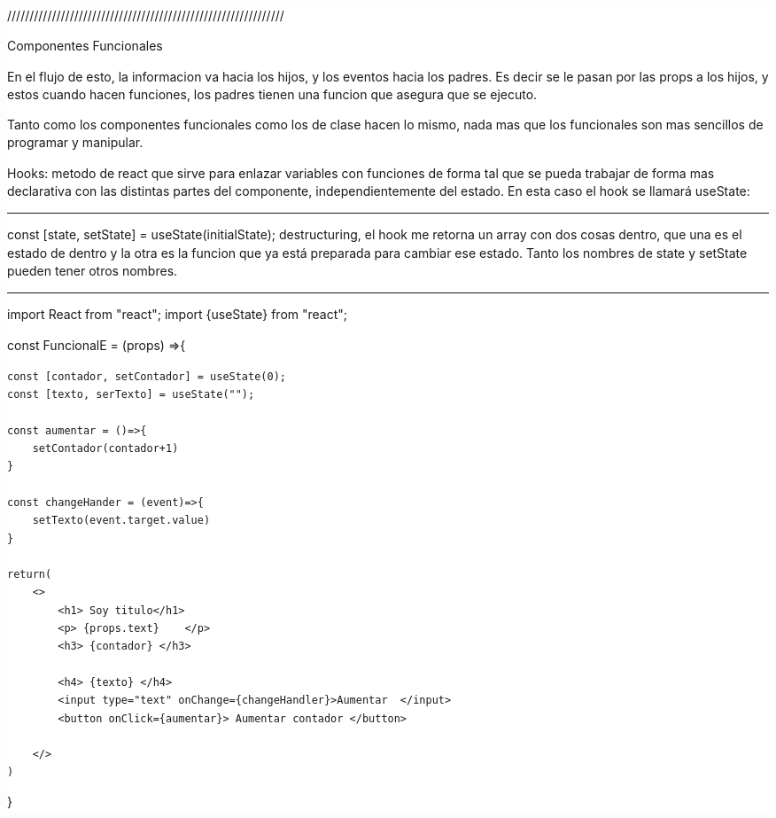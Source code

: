 //////////////////////////////////////////////////////////////

Componentes Funcionales

En el flujo de esto, la informacion va hacia los hijos, y los eventos hacia los padres. Es decir se le pasan por las props
a los hijos, y estos cuando hacen funciones, los padres tienen una funcion que asegura que se ejecuto.

Tanto como los componentes funcionales como los de clase hacen lo mismo, nada mas que los funcionales son mas sencillos
de programar y manipular.

Hooks: metodo de react que sirve para enlazar variables con funciones de forma tal que se pueda trabajar de forma mas
declarativa con las distintas partes del componente, independientemente del estado.
En esta caso el hook se llamará useState:

************
const [state, setState] = useState(initialState); destructuring, el hook me retorna un array con dos cosas dentro, que una
        es el estado de dentro y la otra es la funcion que ya está preparada para cambiar ese estado. Tanto los nombres 
        de state y setState pueden tener otros nombres.
************

import React from "react";
import {useState} from "react";

const FuncionalE = (props) =>{
    
    const [contador, setContador] = useState(0);
    const [texto, serTexto] = useState("");

    const aumentar = ()=>{
        setContador(contador+1)
    }

    const changeHander = (event)=>{
        setTexto(event.target.value)
    }

    return(
        <>
            <h1> Soy titulo</h1>
            <p> {props.text}    </p> 
            <h3> {contador} </h3>

            <h4> {texto} </h4>
            <input type="text" onChange={changeHandler}>Aumentar  </input>
            <button onClick={aumentar}> Aumentar contador </button>
        
        </>
    )
}

